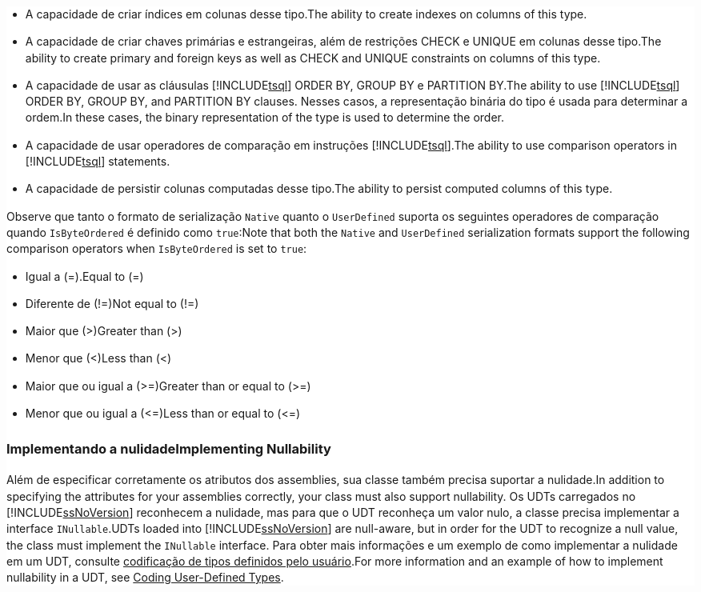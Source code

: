 -   <span data-ttu-id="31ee2-184">A capacidade de criar índices em colunas desse tipo.</span><span class="sxs-lookup"><span data-stu-id="31ee2-184">The ability to create indexes on columns of this type.</span></span>  
  
-   <span data-ttu-id="31ee2-185">A capacidade de criar chaves primárias e estrangeiras, além de restrições CHECK e UNIQUE em colunas desse tipo.</span><span class="sxs-lookup"><span data-stu-id="31ee2-185">The ability to create primary and foreign keys as well as CHECK and UNIQUE constraints on columns of this type.</span></span>  
  
-   <span data-ttu-id="31ee2-186">A capacidade de usar as cláusulas [!INCLUDE[tsql](../../includes/tsql-md.md)] ORDER BY, GROUP BY e PARTITION BY.</span><span class="sxs-lookup"><span data-stu-id="31ee2-186">The ability to use [!INCLUDE[tsql](../../includes/tsql-md.md)] ORDER BY, GROUP BY, and PARTITION BY clauses.</span></span> <span data-ttu-id="31ee2-187">Nesses casos, a representação binária do tipo é usada para determinar a ordem.</span><span class="sxs-lookup"><span data-stu-id="31ee2-187">In these cases, the binary representation of the type is used to determine the order.</span></span>  
  
-   <span data-ttu-id="31ee2-188">A capacidade de usar operadores de comparação em instruções [!INCLUDE[tsql](../../includes/tsql-md.md)].</span><span class="sxs-lookup"><span data-stu-id="31ee2-188">The ability to use comparison operators in [!INCLUDE[tsql](../../includes/tsql-md.md)] statements.</span></span>  
  
-   <span data-ttu-id="31ee2-189">A capacidade de persistir colunas computadas desse tipo.</span><span class="sxs-lookup"><span data-stu-id="31ee2-189">The ability to persist computed columns of this type.</span></span>  
  
 <span data-ttu-id="31ee2-190">Observe que tanto o formato de serialização `Native` quanto o `UserDefined` suporta os seguintes operadores de comparação quando `IsByteOrdered` é definido como `true`:</span><span class="sxs-lookup"><span data-stu-id="31ee2-190">Note that both the `Native` and `UserDefined` serialization formats support the following comparison operators when `IsByteOrdered` is set to `true`:</span></span>  
  
-   <span data-ttu-id="31ee2-191">Igual a (=).</span><span class="sxs-lookup"><span data-stu-id="31ee2-191">Equal to (=)</span></span>  
  
-   <span data-ttu-id="31ee2-192">Diferente de (!=)</span><span class="sxs-lookup"><span data-stu-id="31ee2-192">Not equal to (!=)</span></span>  
  
-   <span data-ttu-id="31ee2-193">Maior que (>)</span><span class="sxs-lookup"><span data-stu-id="31ee2-193">Greater than (>)</span></span>  
  
-   <span data-ttu-id="31ee2-194">Menor que (\<)</span><span class="sxs-lookup"><span data-stu-id="31ee2-194">Less than (\<)</span></span>  
  
-   <span data-ttu-id="31ee2-195">Maior que ou igual a (>=)</span><span class="sxs-lookup"><span data-stu-id="31ee2-195">Greater than or equal to (>=)</span></span>  
  
-   <span data-ttu-id="31ee2-196">Menor que ou igual a (<=)</span><span class="sxs-lookup"><span data-stu-id="31ee2-196">Less than or equal to (<=)</span></span>  
  
### <a name="implementing-nullability"></a><span data-ttu-id="31ee2-197">Implementando a nulidade</span><span class="sxs-lookup"><span data-stu-id="31ee2-197">Implementing Nullability</span></span>  
 <span data-ttu-id="31ee2-198">Além de especificar corretamente os atributos dos assemblies, sua classe também precisa suportar a nulidade.</span><span class="sxs-lookup"><span data-stu-id="31ee2-198">In addition to specifying the attributes for your assemblies correctly, your class must also support nullability.</span></span> <span data-ttu-id="31ee2-199">Os UDTs carregados no [!INCLUDE[ssNoVersion](../../includes/ssnoversion-md.md)] reconhecem a nulidade, mas para que o UDT reconheça um valor nulo, a classe precisa implementar a interface `INullable`.</span><span class="sxs-lookup"><span data-stu-id="31ee2-199">UDTs loaded into [!INCLUDE[ssNoVersion](../../includes/ssnoversion-md.md)] are null-aware, but in order for the UDT to recognize a null value, the class must implement the `INullable` interface.</span></span> <span data-ttu-id="31ee2-200">Para obter mais informações e um exemplo de como implementar a nulidade em um UDT, consulte [codificação de tipos definidos pelo usuário](creating-user-defined-types-coding.md).</span><span class="sxs-lookup"><span data-stu-id="31ee2-200">For more information and an example of how to implement nullability in a UDT, see [Coding User-Defined Types](creating-user-defined-types-coding.md).</span></span>  
  